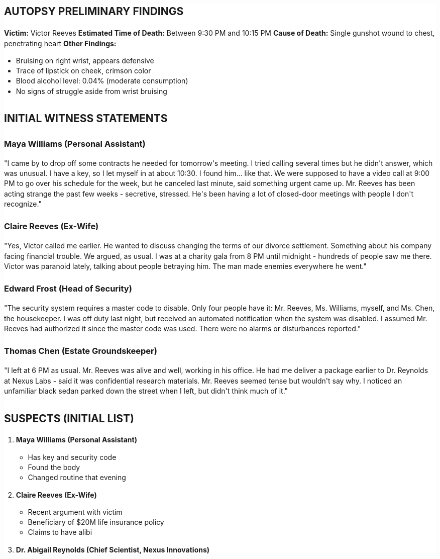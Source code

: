 ## AUTOPSY PRELIMINARY FINDINGS

**Victim:** Victor Reeves **Estimated Time of Death:** Between 9:30 PM and 10:15 PM **Cause of Death:** Single gunshot wound to chest, penetrating heart **Other Findings:**

- Bruising on right wrist, appears defensive
- Trace of lipstick on cheek, crimson color
- Blood alcohol level: 0.04% (moderate consumption)
- No signs of struggle aside from wrist bruising

## INITIAL WITNESS STATEMENTS

### Maya Williams (Personal Assistant)

"I came by to drop off some contracts he needed for tomorrow's meeting. I tried calling several times but he didn't answer, which was unusual. I have a key, so I let myself in at about 10:30. I found him... like that. We were supposed to have a video call at 9:00 PM to go over his schedule for the week, but he canceled last minute, said something urgent came up. Mr. Reeves has been acting strange the past few weeks - secretive, stressed. He's been having a lot of closed-door meetings with people I don't recognize."

### Claire Reeves (Ex-Wife)

"Yes, Victor called me earlier. He wanted to discuss changing the terms of our divorce settlement. Something about his company facing financial trouble. We argued, as usual. I was at a charity gala from 8 PM until midnight - hundreds of people saw me there. Victor was paranoid lately, talking about people betraying him. The man made enemies everywhere he went."

### Edward Frost (Head of Security)

"The security system requires a master code to disable. Only four people have it: Mr. Reeves, Ms. Williams, myself, and Ms. Chen, the housekeeper. I was off duty last night, but received an automated notification when the system was disabled. I assumed Mr. Reeves had authorized it since the master code was used. There were no alarms or disturbances reported."

### Thomas Chen (Estate Groundskeeper)

"I left at 6 PM as usual. Mr. Reeves was alive and well, working in his office. He had me deliver a package earlier to Dr. Reynolds at Nexus Labs - said it was confidential research materials. Mr. Reeves seemed tense but wouldn't say why. I noticed an unfamiliar black sedan parked down the street when I left, but didn't think much of it."

## SUSPECTS (INITIAL LIST)

1. **Maya Williams (Personal Assistant)**
    
    - Has key and security code
    - Found the body
    - Changed routine that evening
2. **Claire Reeves (Ex-Wife)**
    
    - Recent argument with victim
    - Beneficiary of $20M life insurance policy
    - Claims to have alibi
3. **Dr. Abigail Reynolds (Chief Scientist, Nexus Innovations)**
    